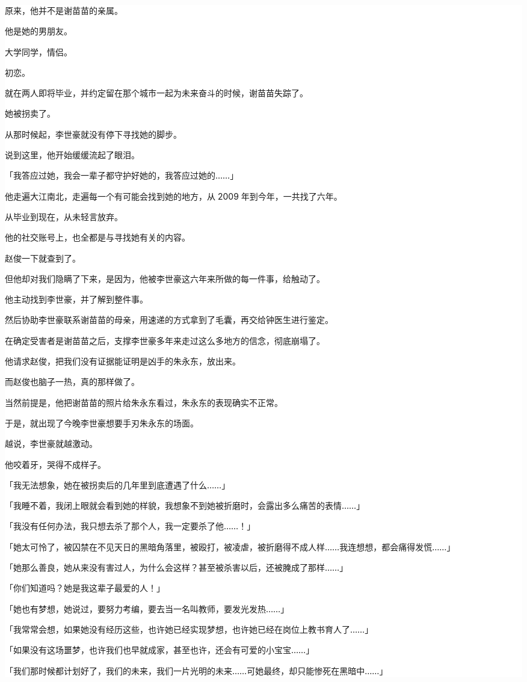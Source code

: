 原来，他并不是谢苗苗的亲属。

他是她的男朋友。

大学同学，情侣。

初恋。

就在两人即将毕业，并约定留在那个城市一起为未来奋斗的时候，谢苗苗失踪了。

她被拐卖了。

从那时候起，李世豪就没有停下寻找她的脚步。

说到这里，他开始缓缓流起了眼泪。

「我答应过她，我会一辈子都守护好她的，我答应过她的……」

他走遍大江南北，走遍每一个有可能会找到她的地方，从 2009 年到今年，一共找了六年。

从毕业到现在，从未轻言放弃。

他的社交账号上，也全都是与寻找她有关的内容。

赵俊一下就查到了。

但他却对我们隐瞒了下来，是因为，他被李世豪这六年来所做的每一件事，给触动了。

他主动找到李世豪，并了解到整件事。

然后协助李世豪联系谢苗苗的母亲，用速递的方式拿到了毛囊，再交给钟医生进行鉴定。

在确定受害者是谢苗苗之后，支撑李世豪多年来走过这么多地方的信念，彻底崩塌了。

他请求赵俊，把我们没有证据能证明是凶手的朱永东，放出来。

而赵俊也脑子一热，真的那样做了。

当然前提是，他把谢苗苗的照片给朱永东看过，朱永东的表现确实不正常。

于是，就出现了今晚李世豪想要手刃朱永东的场面。

越说，李世豪就越激动。

他咬着牙，哭得不成样子。

「我无法想象，她在被拐卖后的几年里到底遭遇了什么……」

「我睡不着，我闭上眼就会看到她的样貌，我想象不到她被折磨时，会露出多么痛苦的表情……」

「我没有任何办法，我只想去杀了那个人，我一定要杀了他……！」

「她太可怜了，被囚禁在不见天日的黑暗角落里，被殴打，被凌虐，被折磨得不成人样……我连想想，都会痛得发慌……」

「她那么善良，她从来没有害过人，为什么会这样？甚至被杀害以后，还被腌成了那样……」

「你们知道吗？她是我这辈子最爱的人！」

「她也有梦想，她说过，要努力考编，要去当一名叫教师，要发光发热……」

「我常常会想，如果她没有经历这些，也许她已经实现梦想，也许她已经在岗位上教书育人了……」

「如果没有这场噩梦，也许我们也早就成家，甚至也许，还会有可爱的小宝宝……」

「我们那时候都计划好了，我们的未来，我们一片光明的未来……可她最终，却只能惨死在黑暗中……」
